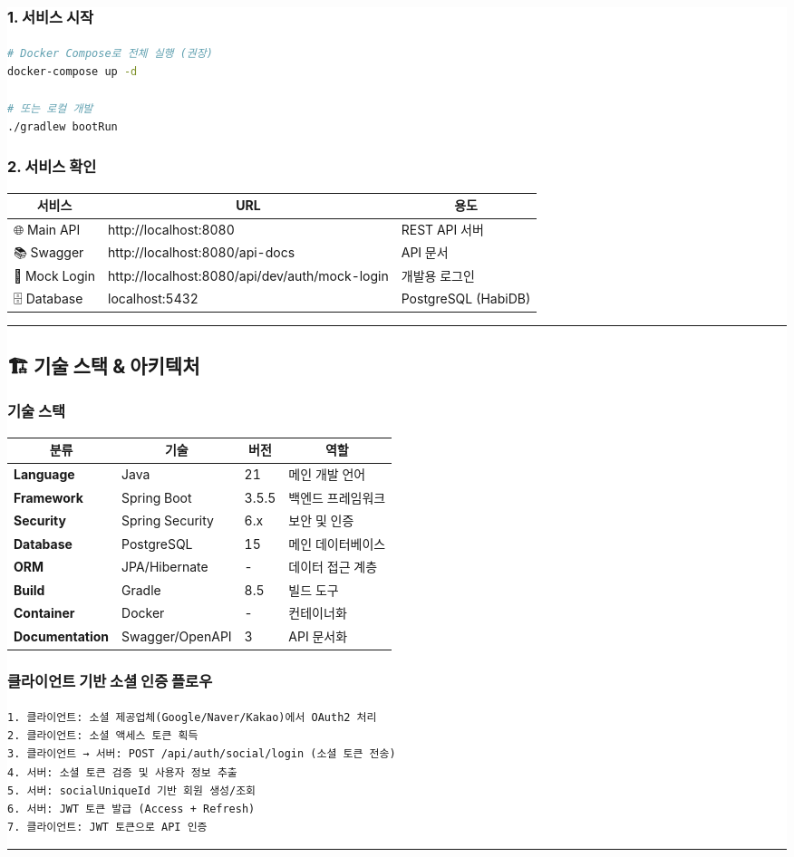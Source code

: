 ### **1. 서비스 시작**
```bash
# Docker Compose로 전체 실행 (권장)
docker-compose up -d

# 또는 로컬 개발
./gradlew bootRun
```

### **2. 서비스 확인**
| 서비스 | URL | 용도 |
|--------|-----|------|
| 🌐 Main API | http://localhost:8080 | REST API 서버 |
| 📚 Swagger | http://localhost:8080/api-docs | API 문서 |
| 🧪 Mock Login | http://localhost:8080/api/dev/auth/mock-login | 개발용 로그인 |
| 🗄️ Database | localhost:5432 | PostgreSQL (HabiDB) |

---

## 🏗️ **기술 스택 & 아키텍처**

### **기술 스택**
| 분류 | 기술 | 버전 | 역할 |
|------|------|------|------|
| **Language** | Java | 21 | 메인 개발 언어 |
| **Framework** | Spring Boot | 3.5.5 | 백엔드 프레임워크 |
| **Security** | Spring Security | 6.x | 보안 및 인증 |
| **Database** | PostgreSQL | 15 | 메인 데이터베이스 |
| **ORM** | JPA/Hibernate | - | 데이터 접근 계층 |
| **Build** | Gradle | 8.5 | 빌드 도구 |
| **Container** | Docker | - | 컨테이너화 |
| **Documentation** | Swagger/OpenAPI | 3 | API 문서화 |

### **클라이언트 기반 소셜 인증 플로우**
```
1. 클라이언트: 소셜 제공업체(Google/Naver/Kakao)에서 OAuth2 처리
2. 클라이언트: 소셜 액세스 토큰 획득
3. 클라이언트 → 서버: POST /api/auth/social/login (소셜 토큰 전송)
4. 서버: 소셜 토큰 검증 및 사용자 정보 추출
5. 서버: socialUniqueId 기반 회원 생성/조회
6. 서버: JWT 토큰 발급 (Access + Refresh)
7. 클라이언트: JWT 토큰으로 API 인증
```

---